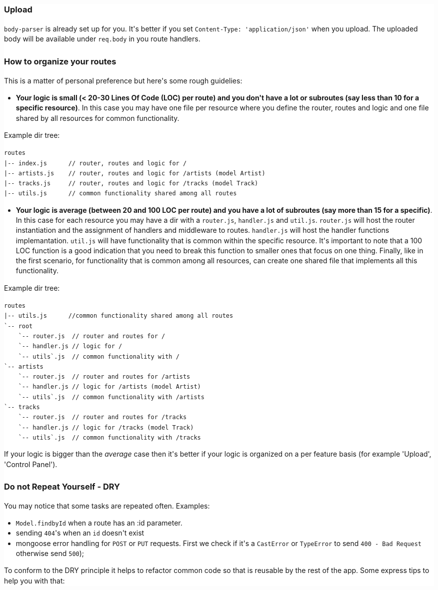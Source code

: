 ### Upload
`body-parser` is already set up for you. It's better if you set `Content-Type: 'application/json'` when you upload. The uploaded body will be available under `req.body` in you route handlers. 

### How to organize your routes
This is a matter of personal preference but here's some rough guidelies: 

* __Your logic is small (< 20-30 Lines Of Code (LOC) per route) and you don't have a lot or subroutes (say less than 10 for a specific resource)__.  In this case you may have one file per resource where you define the router, routes and logic and one file shared by all resources for common functionality. 

Example dir tree:

    routes
    |-- index.js      // router, routes and logic for /
    |-- artists.js    // router, routes and logic for /artists (model Artist)
    |-- tracks.js     // router, routes and logic for /tracks (model Track)
    |-- utils.js      // common functionality shared among all routes

* __Your logic is average (between 20 and 100 LOC per route) and you have a lot of subroutes (say more than 15 for a specific)__. In this case for each resource you may have a dir with a `router.js`, `handler.js` and `util.js`. `router.js` will host the router instantiation and the assignment of handlers and middleware to routes. `handler.js` will host the handler functions implemantation. `util.js` will have functionality that is common within the specific resource. It's important to note that a 100 LOC function is a good indication that you need to break this function to smaller ones that focus on one thing. Finally, like in the first scenario, for functionality that is common among all resources, can create one shared file that implements all this functionality.

Example dir tree:

    routes
    |-- utils.js      //common functionality shared among all routes
    `-- root
        `-- router.js  // router and routes for /
        `-- handler.js // logic for /
        `-- utils`.js  // common functionality with /
    `-- artists
        `-- router.js  // router and routes for /artists
        `-- handler.js // logic for /artists (model Artist)
        `-- utils`.js  // common functionality with /artists
    `-- tracks
        `-- router.js  // router and routes for /tracks
        `-- handler.js // logic for /tracks (model Track)
        `-- utils`.js  // common functionality with /tracks

If your logic is bigger than the _average_ case then it's better if your logic is organized on a per feature basis (for example 'Upload', 'Control Panel').

### Do not Repeat Yourself - DRY
You may notice that some tasks are repeated often. Examples:

* `Model.findbyId` when a route has an :id parameter.
* sending `404`'s when an `id` doesn't exist
* mongoose error handling for `POST` or `PUT` requests. First we check if it's a `CastError` or `TypeError` to send `400 - Bad Request` otherwise send `500`);

To conform to the DRY principle it helps to refactor common code so that is reusable by the rest of the app. Some express tips to help you with that:
